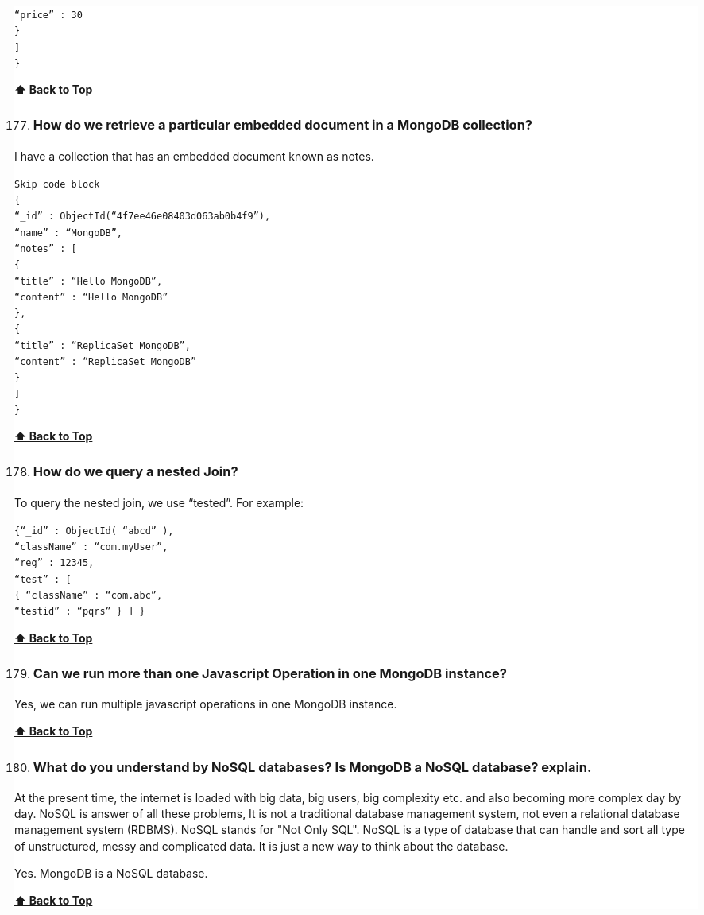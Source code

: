 ```shell
“price” : 30
}
]
}
```

**[⬆ Back to Top](#questions)**

177. ### How do we retrieve a particular embedded document in a MongoDB collection?

I have a collection that has an embedded document known as notes.

```shell
Skip code block
{
“_id” : ObjectId(“4f7ee46e08403d063ab0b4f9”),
“name” : “MongoDB”,
“notes” : [
{
“title” : “Hello MongoDB”,
“content” : “Hello MongoDB”
},
{
“title” : “ReplicaSet MongoDB”,
“content” : “ReplicaSet MongoDB”
}
]
}
```

**[⬆ Back to Top](#questions)**

178. ### How do we query a nested Join?

To query the nested join, we use “tested”. For example:

```shell
{“_id” : ObjectId( “abcd” ),
“className” : “com.myUser”,
“reg” : 12345,
“test” : [
{ “className” : “com.abc”,
“testid” : “pqrs” } ] }
```

**[⬆ Back to Top](#questions)**

179. ### Can we run more than one Javascript Operation in one MongoDB instance?

Yes, we can run multiple javascript operations in one MongoDB instance.

**[⬆ Back to Top](#questions)**

180. ### What do you understand by NoSQL databases? Is MongoDB a NoSQL database? explain.

At the present time, the internet is loaded with big data, big users, big complexity etc. and also becoming more complex day by day. NoSQL is answer of all these problems, It is not a traditional database management system, not even a relational database management system (RDBMS). NoSQL stands for "Not Only SQL". NoSQL is a type of database that can handle and sort all type of unstructured, messy and complicated data. It is just a new way to think about the database.

Yes. MongoDB is a NoSQL database.

**[⬆ Back to Top](#questions)**

